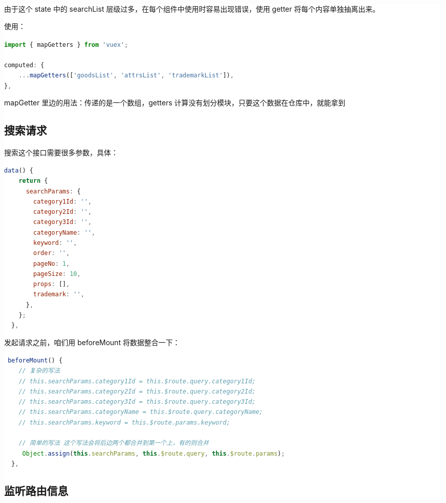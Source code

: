 由于这个 state 中的 searchList 层级过多，在每个组件中使用时容易出现错误，使用 getter 将每个内容单独抽离出来。

使用：

```js
import { mapGetters } from 'vuex';

computed: {
    ...mapGetters(['goodsList', 'attrsList', 'trademarkList']),
},
```

mapGetter 里边的用法：传递的是一个数组，getters 计算没有划分模块，只要这个数据在仓库中，就能拿到

## 搜索请求

搜索这个接口需要很多参数，具体：

```js
data() {
    return {
      searchParams: {
        category1Id: '',
        category2Id: '',
        category3Id: '',
        categoryName: '',
        keyword: '',
        order: '',
        pageNo: 1,
        pageSize: 10,
        props: [],
        trademark: '',
      },
    };
  },
```

发起请求之前，咱们用 beforeMount 将数据整合一下：

```js
 beforeMount() {
    // 复杂的写法
    // this.searchParams.category1Id = this.$route.query.category1Id;
    // this.searchParams.category2Id = this.$route.query.category2Id;
    // this.searchParams.category3Id = this.$route.query.category3Id;
    // this.searchParams.categoryName = this.$route.query.categoryName;
    // this.searchParams.keyword = this.$route.params.keyword;

    // 简单的写法 这个写法会将后边两个都合并到第一个上，有的则合并
     Object.assign(this.searchParams, this.$route.query, this.$route.params);
  },
```

## 监听路由信息
